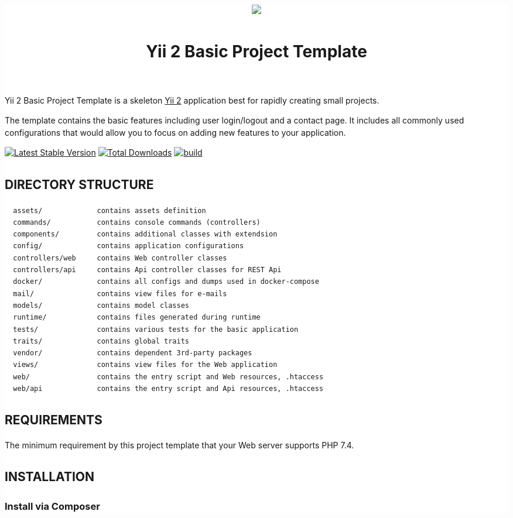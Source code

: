 <p align="center">
    <a href="https://github.com/yiisoft" target="_blank">
        <img src="https://avatars0.githubusercontent.com/u/993323" height="100px">
    </a>
    <h1 align="center">Yii 2 Basic Project Template</h1>
    <br>
</p>

Yii 2 Basic Project Template is a skeleton [Yii 2](https://www.yiiframework.com/) application best for
rapidly creating small projects.

The template contains the basic features including user login/logout and a contact page.
It includes all commonly used configurations that would allow you to focus on adding new
features to your application.

[![Latest Stable Version](https://img.shields.io/packagist/v/yiisoft/yii2-app-basic.svg)](https://packagist.org/packages/yiisoft/yii2-app-basic)
[![Total Downloads](https://img.shields.io/packagist/dt/yiisoft/yii2-app-basic.svg)](https://packagist.org/packages/yiisoft/yii2-app-basic)
[![build](https://github.com/yiisoft/yii2-app-basic/workflows/build/badge.svg)](https://github.com/yiisoft/yii2-app-basic/actions?query=workflow%3Abuild)

DIRECTORY STRUCTURE
-------------------

      assets/             contains assets definition
      commands/           contains console commands (controllers)
      components/         contains additional classes with extendsion
      config/             contains application configurations
      controllers/web     contains Web controller classes
      controllers/api     contains Api controller classes for REST Api
      docker/             contains all configs and dumps used in docker-compose
      mail/               contains view files for e-mails
      models/             contains model classes
      runtime/            contains files generated during runtime
      tests/              contains various tests for the basic application
      traits/             contains global traits
      vendor/             contains dependent 3rd-party packages
      views/              contains view files for the Web application
      web/                contains the entry script and Web resources, .htaccess
      web/api             contains the entry script and Api resources, .htaccess



REQUIREMENTS
------------

The minimum requirement by this project template that your Web server supports PHP 7.4.


INSTALLATION
------------

### Install via Composer
